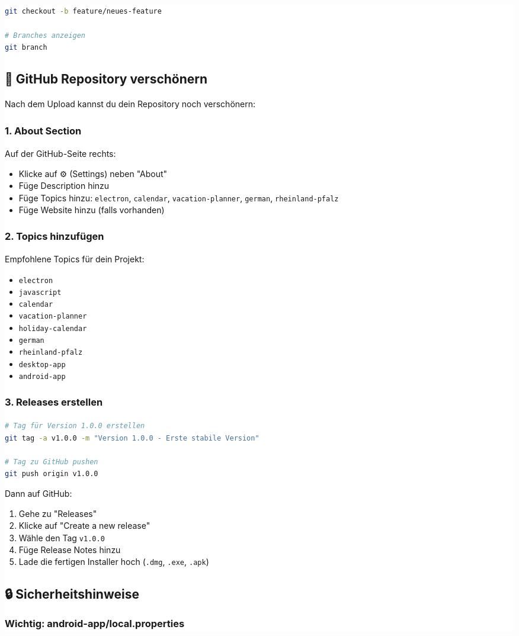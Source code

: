 ```bash
git checkout -b feature/neues-feature

# Branches anzeigen
git branch
```

## 🎨 GitHub Repository verschönern

Nach dem Upload kannst du dein Repository noch verschönern:

### 1. About Section

Auf der GitHub-Seite rechts:
- Klicke auf ⚙️ (Settings) neben "About"
- Füge Description hinzu
- Füge Topics hinzu: `electron`, `calendar`, `vacation-planner`, `german`, `rheinland-pfalz`
- Füge Website hinzu (falls vorhanden)

### 2. Topics hinzufügen

Empfohlene Topics für dein Projekt:
- `electron`
- `javascript`
- `calendar`
- `vacation-planner`
- `holiday-calendar`
- `german`
- `rheinland-pfalz`
- `desktop-app`
- `android-app`

### 3. Releases erstellen

```bash
# Tag für Version 1.0.0 erstellen
git tag -a v1.0.0 -m "Version 1.0.0 - Erste stabile Version"

# Tag zu GitHub pushen
git push origin v1.0.0
```

Dann auf GitHub:
1. Gehe zu "Releases"
2. Klicke auf "Create a new release"
3. Wähle den Tag `v1.0.0`
4. Füge Release Notes hinzu
5. Lade die fertigen Installer hoch (`.dmg`, `.exe`, `.apk`)

## 🔒 Sicherheitshinweise

### Wichtig: android-app/local.properties
